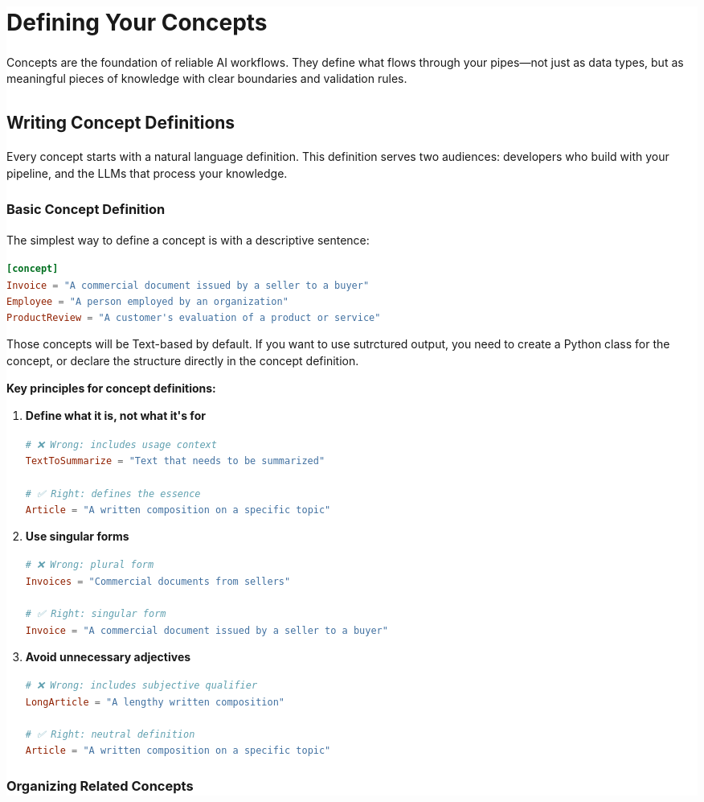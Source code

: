 # Defining Your Concepts

Concepts are the foundation of reliable AI workflows. They define what flows through your pipes—not just as data types, but as meaningful pieces of knowledge with clear boundaries and validation rules.

## Writing Concept Definitions

Every concept starts with a natural language definition. This definition serves two audiences: developers who build with your pipeline, and the LLMs that process your knowledge.

### Basic Concept Definition

The simplest way to define a concept is with a descriptive sentence:

```toml
[concept]
Invoice = "A commercial document issued by a seller to a buyer"
Employee = "A person employed by an organization"
ProductReview = "A customer's evaluation of a product or service"
```

Those concepts will be Text-based by default. If you want to use sutrctured output, you need to create a Python class for the concept, or declare the structure directly in the concept definition. 

**Key principles for concept definitions:**

1. **Define what it is, not what it's for**
   ```toml
   # ❌ Wrong: includes usage context
   TextToSummarize = "Text that needs to be summarized"
   
   # ✅ Right: defines the essence
   Article = "A written composition on a specific topic"
   ```

2. **Use singular forms**
   ```toml
   # ❌ Wrong: plural form
   Invoices = "Commercial documents from sellers"
   
   # ✅ Right: singular form
   Invoice = "A commercial document issued by a seller to a buyer"
   ```

3. **Avoid unnecessary adjectives**
   ```toml
   # ❌ Wrong: includes subjective qualifier
   LongArticle = "A lengthy written composition"
   
   # ✅ Right: neutral definition
   Article = "A written composition on a specific topic"
   ```

### Organizing Related Concepts
